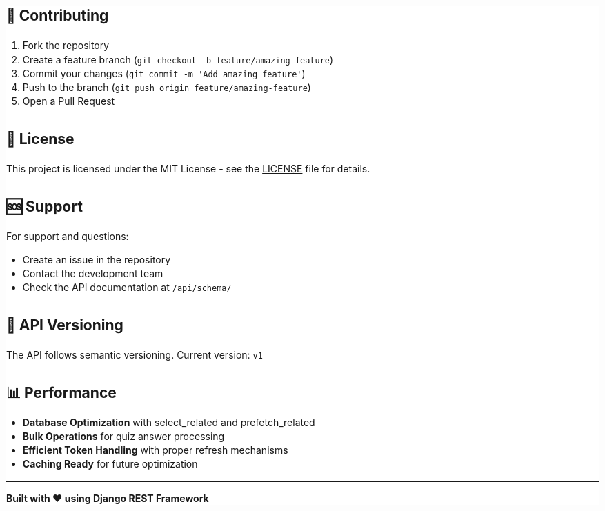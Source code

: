 ## 🤝 Contributing

1. Fork the repository
2. Create a feature branch (`git checkout -b feature/amazing-feature`)
3. Commit your changes (`git commit -m 'Add amazing feature'`)
4. Push to the branch (`git push origin feature/amazing-feature`)
5. Open a Pull Request

## 📝 License

This project is licensed under the MIT License - see the [LICENSE](LICENSE) file for details.

## 🆘 Support

For support and questions:
- Create an issue in the repository
- Contact the development team
- Check the API documentation at `/api/schema/`

## 🔄 API Versioning

The API follows semantic versioning. Current version: `v1`

## 📊 Performance

- **Database Optimization** with select_related and prefetch_related
- **Bulk Operations** for quiz answer processing
- **Efficient Token Handling** with proper refresh mechanisms
- **Caching Ready** for future optimization

---

**Built with ❤️ using Django REST Framework**